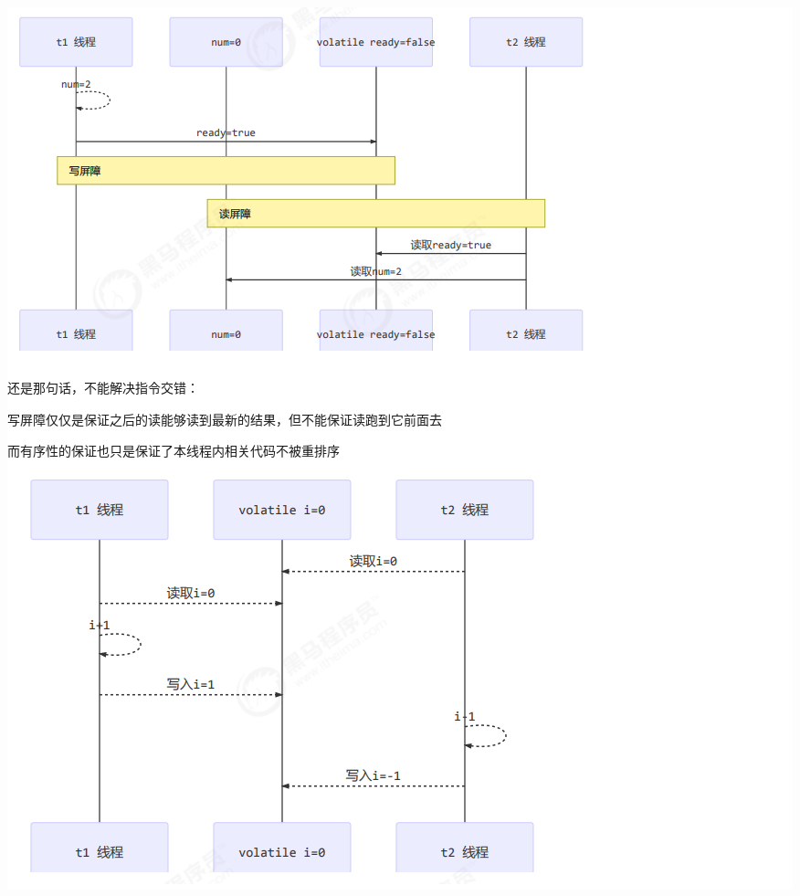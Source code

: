 ![](img/5.18.png)

还是那句话，不能解决指令交错：

写屏障仅仅是保证之后的读能够读到最新的结果，但不能保证读跑到它前面去

而有序性的保证也只是保证了本线程内相关代码不被重排序

![](img/5.19.png)
